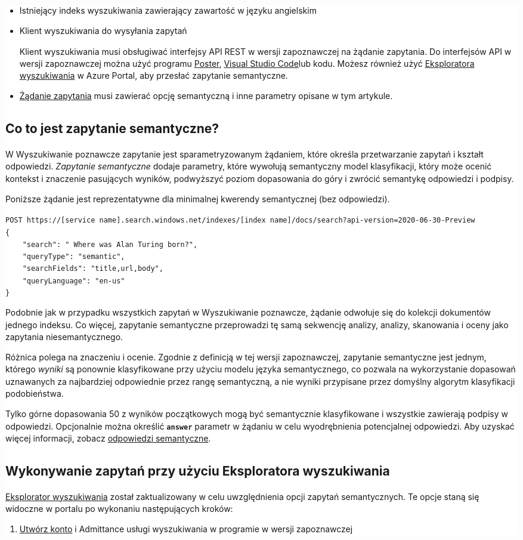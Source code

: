 + Istniejący indeks wyszukiwania zawierający zawartość w języku angielskim

+ Klient wyszukiwania do wysyłania zapytań

  Klient wyszukiwania musi obsługiwać interfejsy API REST w wersji zapoznawczej na żądanie zapytania. Do interfejsów API w wersji zapoznawczej można użyć programu [Poster](search-get-started-rest.md), [Visual Studio Code](search-get-started-vs-code.md)lub kodu. Możesz również użyć [Eksploratora wyszukiwania](search-explorer.md) w Azure Portal, aby przesłać zapytanie semantyczne.

+ [Żądanie zapytania](/rest/api/searchservice/preview-api/search-documents) musi zawierać opcję semantyczną i inne parametry opisane w tym artykule.

## <a name="whats-a-semantic-query"></a>Co to jest zapytanie semantyczne?

W Wyszukiwanie poznawcze zapytanie jest sparametryzowanym żądaniem, które określa przetwarzanie zapytań i kształt odpowiedzi. *Zapytanie semantyczne* dodaje parametry, które wywołują semantyczny model klasyfikacji, który może ocenić kontekst i znaczenie pasujących wyników, podwyższyć poziom dopasowania do góry i zwrócić semantykę odpowiedzi i podpisy.

Poniższe żądanie jest reprezentatywne dla minimalnej kwerendy semantycznej (bez odpowiedzi).

```http
POST https://[service name].search.windows.net/indexes/[index name]/docs/search?api-version=2020-06-30-Preview      
{    
    "search": " Where was Alan Turing born?",    
    "queryType": "semantic",  
    "searchFields": "title,url,body",  
    "queryLanguage": "en-us"  
}
```

Podobnie jak w przypadku wszystkich zapytań w Wyszukiwanie poznawcze, żądanie odwołuje się do kolekcji dokumentów jednego indeksu. Co więcej, zapytanie semantyczne przeprowadzi tę samą sekwencję analizy, analizy, skanowania i oceny jako zapytania niesemantycznego. 

Różnica polega na znaczeniu i ocenie. Zgodnie z definicją w tej wersji zapoznawczej, zapytanie semantyczne jest jednym, którego *wyniki* są ponownie klasyfikowane przy użyciu modelu języka semantycznego, co pozwala na wykorzystanie dopasowań uznawanych za najbardziej odpowiednie przez rangę semantyczną, a nie wyniki przypisane przez domyślny algorytm klasyfikacji podobieństwa.

Tylko górne dopasowania 50 z wyników początkowych mogą być semantycznie klasyfikowane i wszystkie zawierają podpisy w odpowiedzi. Opcjonalnie można określić **`answer`** parametr w żądaniu w celu wyodrębnienia potencjalnej odpowiedzi. Aby uzyskać więcej informacji, zobacz [odpowiedzi semantyczne](semantic-answers.md).

## <a name="query-with-search-explorer"></a>Wykonywanie zapytań przy użyciu Eksploratora wyszukiwania

[Eksplorator wyszukiwania](search-explorer.md) został zaktualizowany w celu uwzględnienia opcji zapytań semantycznych. Te opcje staną się widoczne w portalu po wykonaniu następujących kroków:

1. [Utwórz konto](https://aka.ms/SemanticSearchPreviewSignup) i Admittance usługi wyszukiwania w programie w wersji zapoznawczej
